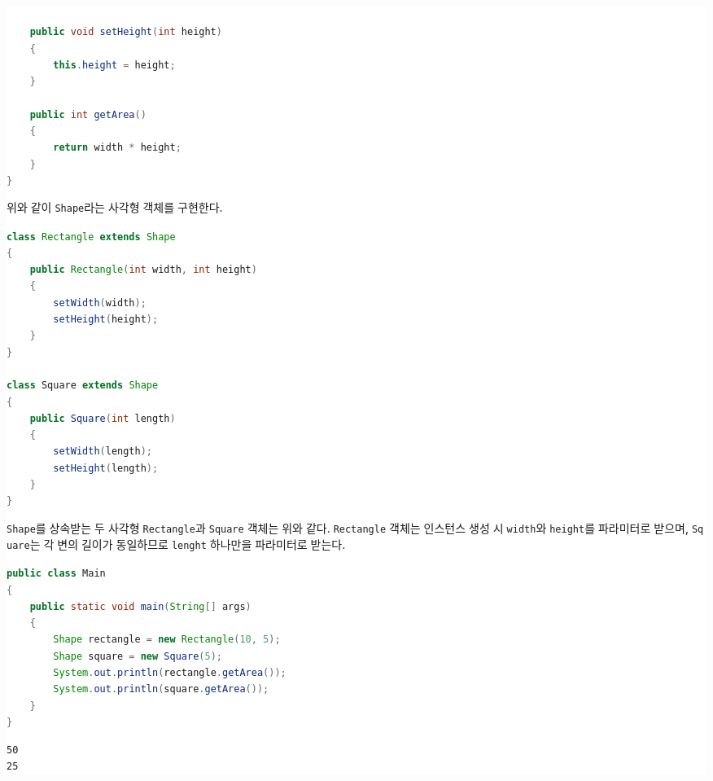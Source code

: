 ```java
    
    public void setHeight(int height)
    {
        this.height = height;
    }
    
    public int getArea()
    {
        return width * height;
    }
}

```   

위와 같이 `Shape`라는 사각형 객체를 구현한다.   

```java
class Rectangle extends Shape
{
    public Rectangle(int width, int height)
    {
        setWidth(width);
        setHeight(height);
    }
}

class Square extends Shape
{
    public Square(int length)
    {
        setWidth(length);
        setHeight(length);
    }
}
```   

`Shape`를 상속받는 두 사각형 `Rectangle`과 `Square` 객체는 위와 같다. `Rectangle` 객체는 인스턴스 생성 시 `width`와 `height`를 파라미터로 받으며, `Square`는 각 변의 길이가 동일하므로 `lenght` 하나만을 파라미터로 받는다.   

```java
public class Main
{
    public static void main(String[] args)
    {
        Shape rectangle = new Rectangle(10, 5);
        Shape square = new Square(5);
        System.out.println(rectangle.getArea());
        System.out.println(square.getArea());
    }
}
```   

    50
    25   
